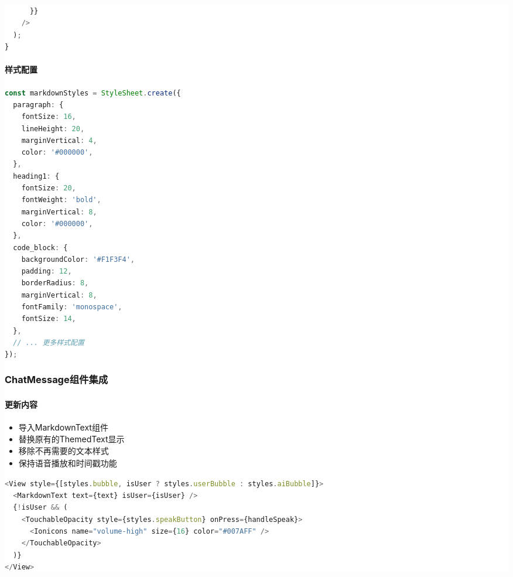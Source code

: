 ```typescript
      }}
    />
  );
}
```

#### 样式配置
```typescript
const markdownStyles = StyleSheet.create({
  paragraph: {
    fontSize: 16,
    lineHeight: 20,
    marginVertical: 4,
    color: '#000000',
  },
  heading1: {
    fontSize: 20,
    fontWeight: 'bold',
    marginVertical: 8,
    color: '#000000',
  },
  code_block: {
    backgroundColor: '#F1F3F4',
    padding: 12,
    borderRadius: 8,
    marginVertical: 8,
    fontFamily: 'monospace',
    fontSize: 14,
  },
  // ... 更多样式配置
});
```

### ChatMessage组件集成

#### 更新内容
- 导入MarkdownText组件
- 替换原有的ThemedText显示
- 移除不再需要的文本样式
- 保持语音播放和时间戳功能

```typescript
<View style={[styles.bubble, isUser ? styles.userBubble : styles.aiBubble]}>
  <MarkdownText text={text} isUser={isUser} />
  {!isUser && (
    <TouchableOpacity style={styles.speakButton} onPress={handleSpeak}>
      <Ionicons name="volume-high" size={16} color="#007AFF" />
    </TouchableOpacity>
  )}
</View>
```
